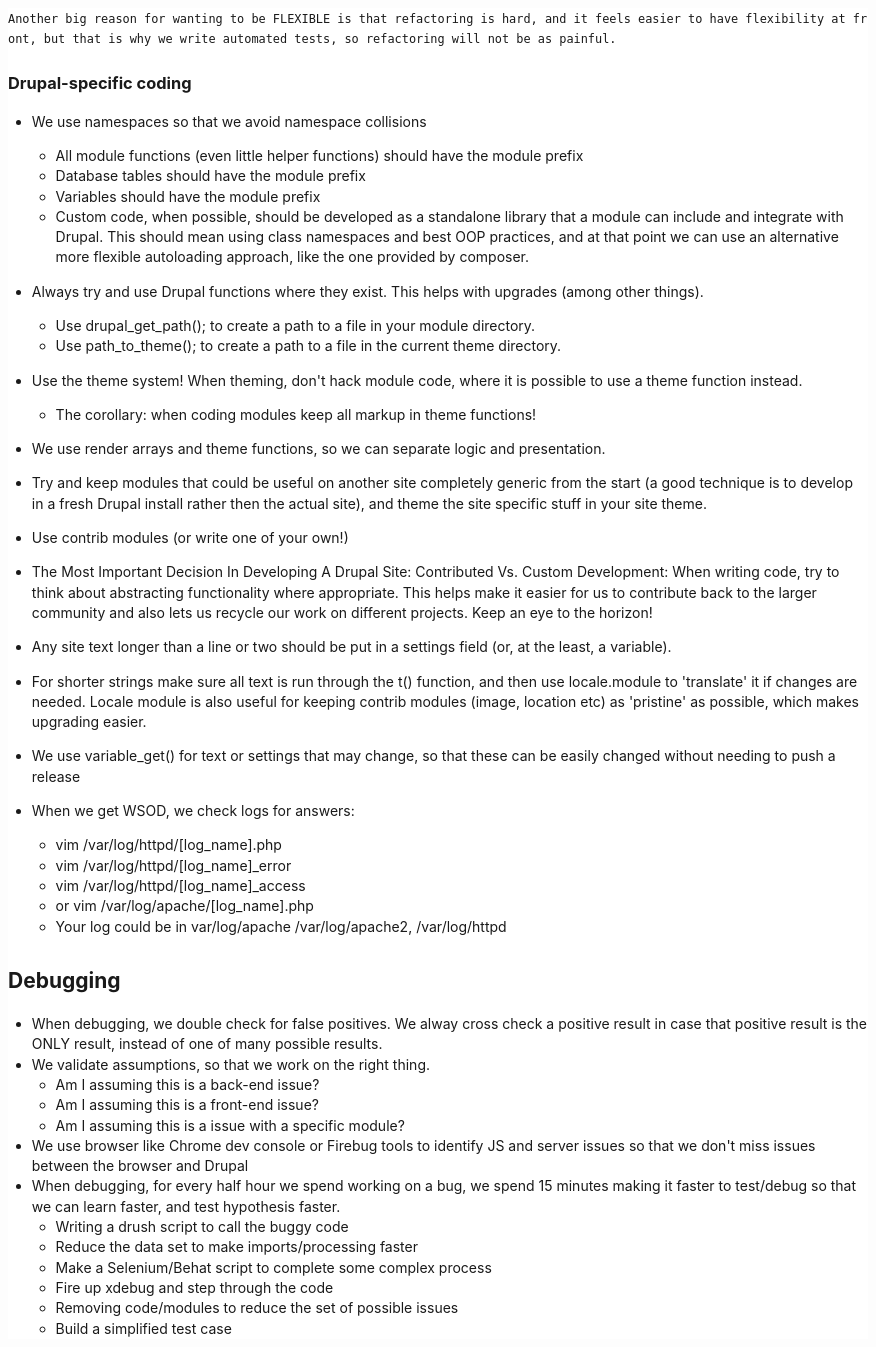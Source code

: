 	Another big reason for wanting to be FLEXIBLE is that refactoring is hard, and it feels easier to have flexibility at front, but that is why we write automated tests, so refactoring will not be as painful.


### <a name="drupal-specific-coding"></a>Drupal-specific coding
* We use namespaces so that we avoid namespace collisions
	- All module functions (even little helper functions) should have the module prefix
	- Database tables should have the module prefix
	- Variables should have the module prefix
	- Custom code, when possible, should be developed as a standalone library that a module can include and integrate with Drupal. This should mean using class namespaces and best OOP practices, and at that point we can use an alternative more flexible autoloading approach, like the one provided by composer.
* Always try and use Drupal functions where they exist. This helps with upgrades (among other things).
	- Use drupal_get_path(); to create a path to a file in your module directory.
	- Use path_to_theme(); to create a path to a file in the current theme directory.
* Use the theme system! When theming, don't hack module code, where it is possible to use a theme function instead.
	- The corollary: when coding modules keep all markup in theme functions!
* We use render arrays and theme functions, so we can separate logic and presentation. 
* Try and keep modules that could be useful on another site completely generic from the start (a good technique is to develop in a fresh Drupal install rather then the actual site), and theme the site specific stuff in your site theme.
* Use contrib modules (or write one of your own!)
* The Most Important Decision In Developing A Drupal Site: Contributed Vs. Custom Development: When writing code, try to think about abstracting functionality where appropriate. This helps make it easier for us to contribute back to the larger community and also lets us recycle our work on different projects. Keep an eye to the horizon!

* Any site text longer than a line or two should be put in a settings field (or, at the least, a variable).
* For shorter strings make sure all text is run through the t() function, and then use locale.module to 'translate' it if changes are needed. Locale module is also useful for keeping contrib modules (image, location etc) as 'pristine' as possible, which makes upgrading easier.
* We use variable_get() for text or settings that may change, so that these can be easily changed without needing to push a release
* When we get WSOD, we check logs for answers:
	- vim /var/log/httpd/[log_name].php
	- vim /var/log/httpd/[log_name]_error
	- vim /var/log/httpd/[log_name]_access
	- or vim /var/log/apache/[log_name].php
	- Your log could be in var/log/apache /var/log/apache2, /var/log/httpd

## <a name="debugging"></a>Debugging

* When debugging, we double check for false positives. We alway cross check a positive result in case that positive result is the ONLY result, instead of one of many possible results.
* We validate assumptions, so that we work on the right thing.
	- Am I assuming this is a back-end issue?
	- Am I assuming this is a front-end issue?
	- Am I assuming this is a issue with a specific module?
* We use browser like Chrome dev console or Firebug tools to identify JS and server issues so that we don't miss issues between the browser and Drupal
* When debugging, for every half hour we spend working on a bug, we spend 15 minutes making it faster to test/debug so that we can learn faster, and test hypothesis faster.
	- Writing a drush script to call the buggy code
	- Reduce the data set to make imports/processing faster
	- Make a Selenium/Behat script to complete some complex process
	- Fire up xdebug and step through the code
	- Removing code/modules to reduce the set of possible issues
	- Build a simplified test case